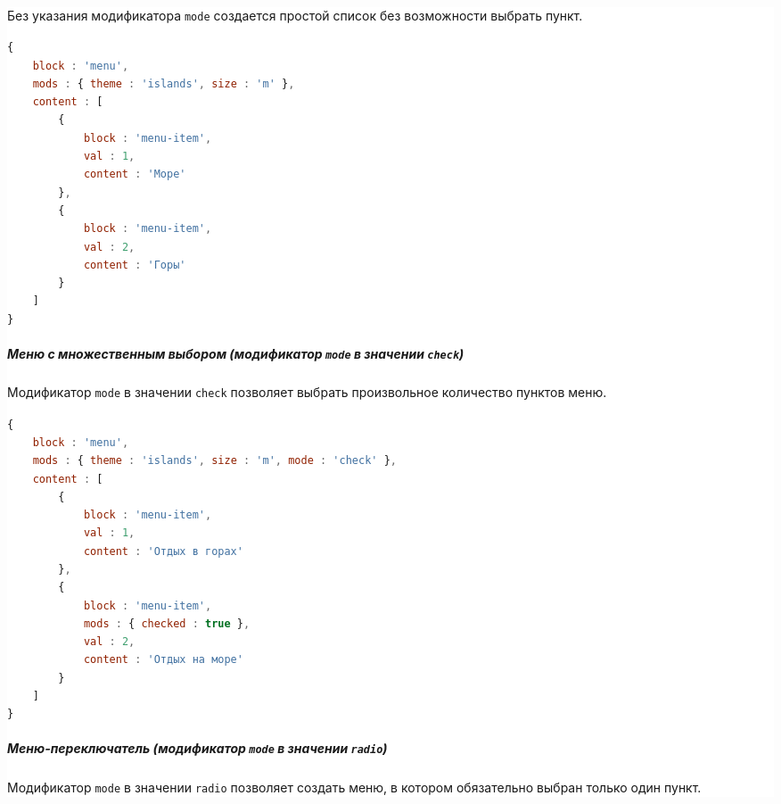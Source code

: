 Без указания модификатора `mode` создается простой список без возможности выбрать пункт.

```js
{
    block : 'menu',
    mods : { theme : 'islands', size : 'm' },
    content : [
        {
            block : 'menu-item',
            val : 1,
            content : 'Море'
        },
        {
            block : 'menu-item',
            val : 2,
            content : 'Горы'
        }
    ]
}
```

<a name="mode-check"></a>
##### Меню с множественным выбором (модификатор `mode` в значении `check`)

Модификатор `mode` в значении `check` позволяет выбрать произвольное количество пунктов меню.

```js
{
    block : 'menu',
    mods : { theme : 'islands', size : 'm', mode : 'check' },
    content : [
        {
            block : 'menu-item',
            val : 1,
            content : 'Отдых в горах'
        },
        {
            block : 'menu-item',
            mods : { checked : true },
            val : 2,
            content : 'Отдых на море'
        }
    ]
}
```

<a name="mode-radio"></a>
##### Меню-переключатель (модификатор `mode` в значении `radio`)

Модификатор `mode` в значении `radio` позволяет создать меню, в котором обязательно выбран только один пункт.
